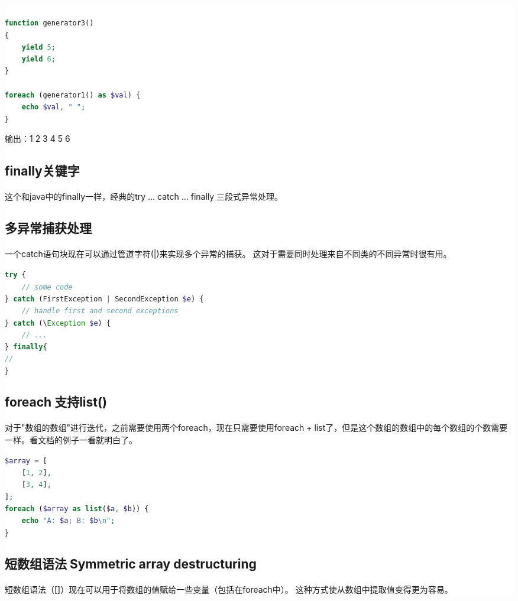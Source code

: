 ```php

function generator3()
{
    yield 5;
    yield 6;
}

foreach (generator1() as $val) {
    echo $val, " ";
}
```

输出：1 2 3 4 5 6

## finally关键字

这个和java中的finally一样，经典的try … catch … finally 三段式异常处理。

## 多异常捕获处理

一个catch语句块现在可以通过管道字符(|)来实现多个异常的捕获。 这对于需要同时处理来自不同类的不同异常时很有用。

```php
try {
    // some code
} catch (FirstException | SecondException $e) {
    // handle first and second exceptions
} catch (\Exception $e) {
    // ...
} finally{
//
}
```

## foreach 支持list()

对于"数组的数组"进行迭代，之前需要使用两个foreach，现在只需要使用foreach + list了，但是这个数组的数组中的每个数组的个数需要一样。看文档的例子一看就明白了。

```php
$array = [  
    [1, 2],  
    [3, 4],  
];  
foreach ($array as list($a, $b)) {  
    echo "A: $a; B: $b\n";  
} 
```

## 短数组语法 Symmetric array destructuring

短数组语法（[]）现在可以用于将数组的值赋给一些变量（包括在foreach中）。 这种方式使从数组中提取值变得更为容易。


[0]: http://blog.csdn.net/fenglailea/article/details/9853645
[1]: http://blog.csdn.net/fenglailea/article/details/52717364
[2]: http://www.laruence.com/2011/10/10/2217.html
[3]: http://www.laruence.com/2011/10/10/2204.html